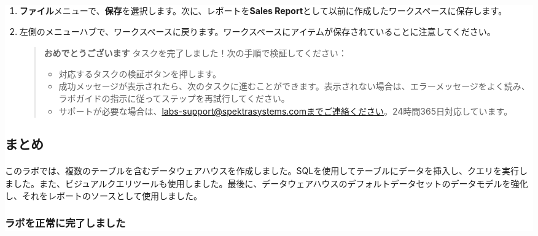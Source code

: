 1.  **ファイル**メニューで、**保存**を選択します。次に、レポートを**Sales Report**として以前に作成したワークスペースに保存します。

2.  左側のメニューハブで、ワークスペースに戻ります。ワークスペースにアイテムが保存されていることに注意してください。

    <validation step="ed927a03-5062-4d23-bf52-d57ae336f0eb" />

    > **おめでとうございます** タスクを完了しました！次の手順で検証してください：
    > - 対応するタスクの検証ボタンを押します。
    > - 成功メッセージが表示されたら、次のタスクに進むことができます。表示されない場合は、エラーメッセージをよく読み、ラボガイドの指示に従ってステップを再試行してください。
    > - サポートが必要な場合は、labs-support@spektrasystems.comまでご連絡ください。24時間365日対応しています。

## まとめ

このラボでは、複数のテーブルを含むデータウェアハウスを作成しました。SQLを使用してテーブルにデータを挿入し、クエリを実行しました。また、ビジュアルクエリツールも使用しました。最後に、データウェアハウスのデフォルトデータセットのデータモデルを強化し、それをレポートのソースとして使用しました。

### ラボを正常に完了しました

</div>

